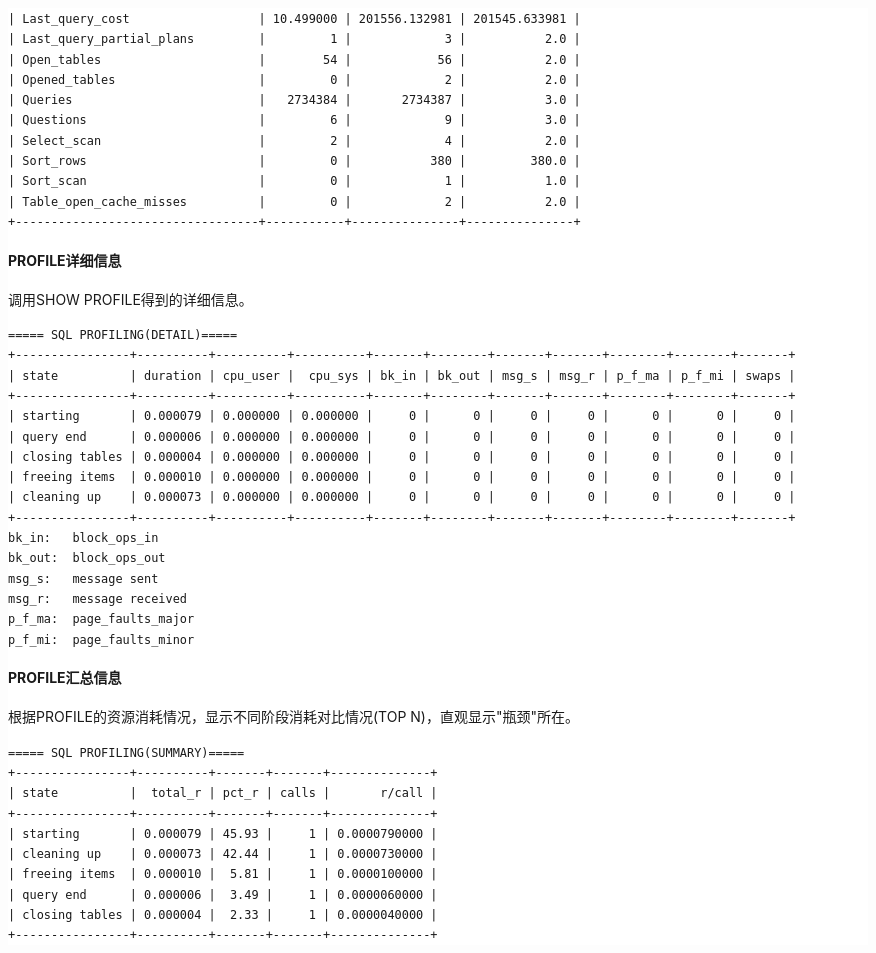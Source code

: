     | Last_query_cost                  | 10.499000 | 201556.132981 | 201545.633981 |
    | Last_query_partial_plans         |         1 |             3 |           2.0 |
    | Open_tables                      |        54 |            56 |           2.0 |
    | Opened_tables                    |         0 |             2 |           2.0 |
    | Queries                          |   2734384 |       2734387 |           3.0 |
    | Questions                        |         6 |             9 |           3.0 |
    | Select_scan                      |         2 |             4 |           2.0 |
    | Sort_rows                        |         0 |           380 |         380.0 |
    | Sort_scan                        |         0 |             1 |           1.0 |
    | Table_open_cache_misses          |         0 |             2 |           2.0 |
    +----------------------------------+-----------+---------------+---------------+

#### PROFILE详细信息
调用SHOW PROFILE得到的详细信息。

    ===== SQL PROFILING(DETAIL)=====
    +----------------+----------+----------+----------+-------+--------+-------+-------+--------+--------+-------+
    | state          | duration | cpu_user |  cpu_sys | bk_in | bk_out | msg_s | msg_r | p_f_ma | p_f_mi | swaps |
    +----------------+----------+----------+----------+-------+--------+-------+-------+--------+--------+-------+
    | starting       | 0.000079 | 0.000000 | 0.000000 |     0 |      0 |     0 |     0 |      0 |      0 |     0 |
    | query end      | 0.000006 | 0.000000 | 0.000000 |     0 |      0 |     0 |     0 |      0 |      0 |     0 |
    | closing tables | 0.000004 | 0.000000 | 0.000000 |     0 |      0 |     0 |     0 |      0 |      0 |     0 |
    | freeing items  | 0.000010 | 0.000000 | 0.000000 |     0 |      0 |     0 |     0 |      0 |      0 |     0 |
    | cleaning up    | 0.000073 | 0.000000 | 0.000000 |     0 |      0 |     0 |     0 |      0 |      0 |     0 |
    +----------------+----------+----------+----------+-------+--------+-------+-------+--------+--------+-------+
    bk_in:   block_ops_in
    bk_out:  block_ops_out
    msg_s:   message sent
    msg_r:   message received
    p_f_ma:  page_faults_major
    p_f_mi:  page_faults_minor
 
#### PROFILE汇总信息
根据PROFILE的资源消耗情况，显示不同阶段消耗对比情况(TOP N)，直观显示"瓶颈"所在。

    ===== SQL PROFILING(SUMMARY)=====
    +----------------+----------+-------+-------+--------------+
    | state          |  total_r | pct_r | calls |       r/call |
    +----------------+----------+-------+-------+--------------+
    | starting       | 0.000079 | 45.93 |     1 | 0.0000790000 |
    | cleaning up    | 0.000073 | 42.44 |     1 | 0.0000730000 |
    | freeing items  | 0.000010 |  5.81 |     1 | 0.0000100000 |
    | query end      | 0.000006 |  3.49 |     1 | 0.0000060000 |
    | closing tables | 0.000004 |  2.33 |     1 | 0.0000040000 |
    +----------------+----------+-------+-------+--------------+
 